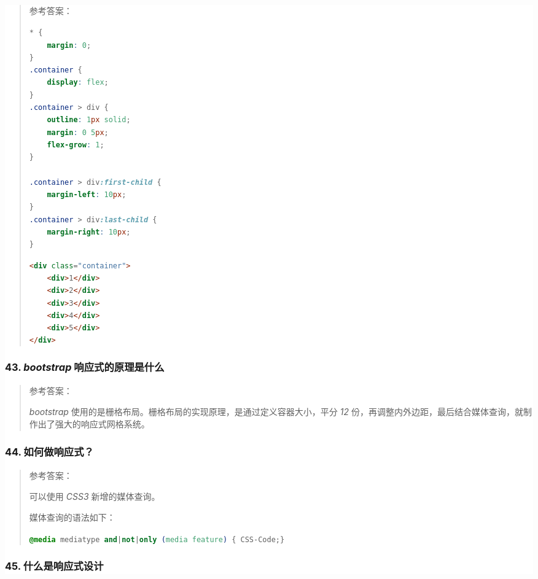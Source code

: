 > 参考答案：
>
> ```css
> * {
>     margin: 0;
> }
> .container {
>     display: flex;
> }
> .container > div {
>     outline: 1px solid;
>     margin: 0 5px;
>     flex-grow: 1;
> }
>
> .container > div:first-child {
>     margin-left: 10px;
> }
> .container > div:last-child {
>     margin-right: 10px;
> }
> ```
>
> ```html
> <div class="container">
>     <div>1</div>
>     <div>2</div>
>     <div>3</div>
>     <div>4</div>
>     <div>5</div>
> </div>
> ```

### 43. _bootstrap_ 响应式的原理是什么

> 参考答案：
>
> _bootstrap_ 使用的是栅格布局。栅格布局的实现原理，是通过定义容器大小，平分 _12_ 份，再调整内外边距，最后结合媒体查询，就制作出了强大的响应式网格系统。

### 44. 如何做响应式？

> 参考答案：
>
> 可以使用 _CSS3_ 新增的媒体查询。
>
> 媒体查询的语法如下：
>
> ```css
> @media mediatype and|not|only (media feature) { CSS-Code;}
> ```

### 45. 什么是响应式设计
